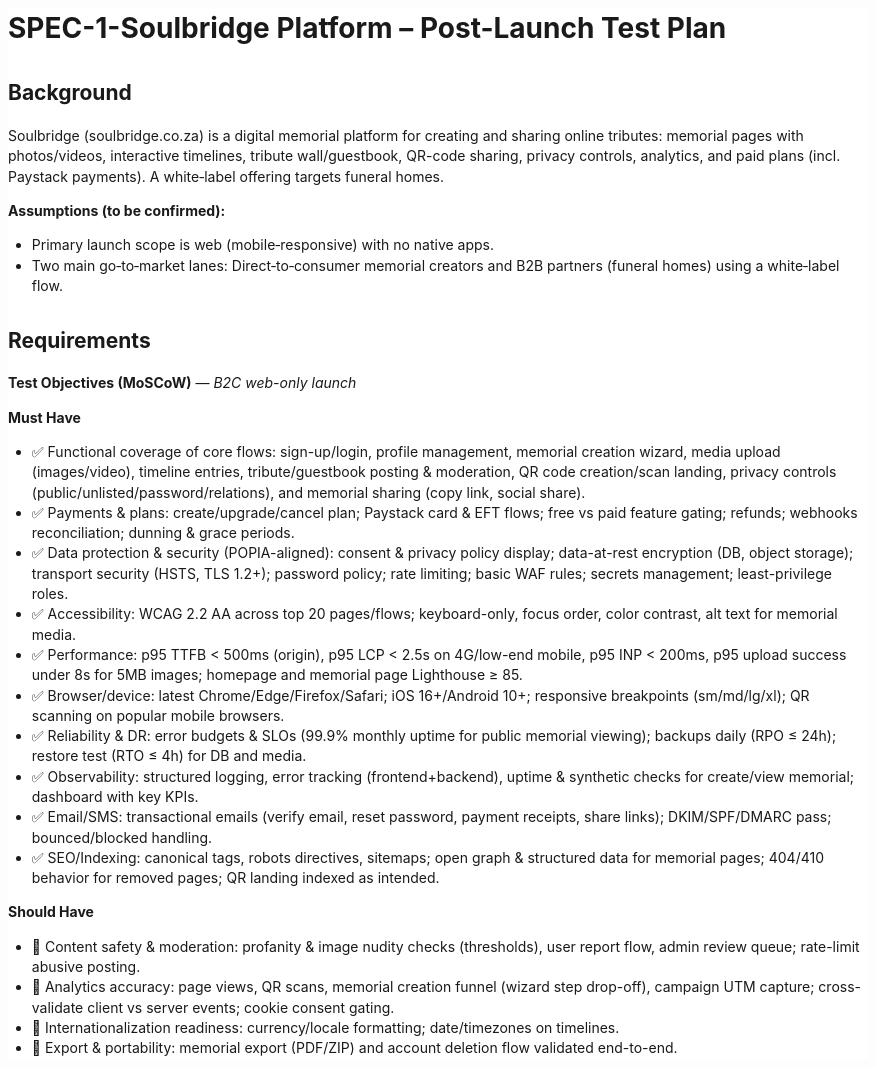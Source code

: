 # SPEC-1-Soulbridge Platform – Post-Launch Test Plan

## Background

Soulbridge (soulbridge.co.za) is a digital memorial platform for creating and sharing online tributes: memorial pages with photos/videos, interactive timelines, tribute wall/guestbook, QR-code sharing, privacy controls, analytics, and paid plans (incl. Paystack payments). A white‑label offering targets funeral homes.

**Assumptions (to be confirmed):**

* Primary launch scope is web (mobile‑responsive) with no native apps.
* Two main go‑to‑market lanes: Direct‑to‑consumer memorial creators and B2B partners (funeral homes) using a white‑label flow.

## Requirements

**Test Objectives (MoSCoW)** — *B2C web-only launch*

**Must Have**

* ✅ Functional coverage of core flows: sign-up/login, profile management, memorial creation wizard, media upload (images/video), timeline entries, tribute/guestbook posting & moderation, QR code creation/scan landing, privacy controls (public/unlisted/password/relations), and memorial sharing (copy link, social share).
* ✅ Payments & plans: create/upgrade/cancel plan; Paystack card & EFT flows; free vs paid feature gating; refunds; webhooks reconciliation; dunning & grace periods.
* ✅ Data protection & security (POPIA-aligned): consent & privacy policy display; data-at-rest encryption (DB, object storage); transport security (HSTS, TLS 1.2+); password policy; rate limiting; basic WAF rules; secrets management; least-privilege roles.
* ✅ Accessibility: WCAG 2.2 AA across top 20 pages/flows; keyboard-only, focus order, color contrast, alt text for memorial media.
* ✅ Performance: p95 TTFB < 500ms (origin), p95 LCP < 2.5s on 4G/low-end mobile, p95 INP < 200ms, p95 upload success under 8s for 5MB images; homepage and memorial page Lighthouse ≥ 85.
* ✅ Browser/device: latest Chrome/Edge/Firefox/Safari; iOS 16+/Android 10+; responsive breakpoints (sm/md/lg/xl); QR scanning on popular mobile browsers.
* ✅ Reliability & DR: error budgets & SLOs (99.9% monthly uptime for public memorial viewing); backups daily (RPO ≤ 24h); restore test (RTO ≤ 4h) for DB and media.
* ✅ Observability: structured logging, error tracking (frontend+backend), uptime & synthetic checks for create/view memorial; dashboard with key KPIs.
* ✅ Email/SMS: transactional emails (verify email, reset password, payment receipts, share links); DKIM/SPF/DMARC pass; bounced/blocked handling.
* ✅ SEO/Indexing: canonical tags, robots directives, sitemaps; open graph & structured data for memorial pages; 404/410 behavior for removed pages; QR landing indexed as intended.

**Should Have**

* 🔷 Content safety & moderation: profanity & image nudity checks (thresholds), user report flow, admin review queue; rate-limit abusive posting.
* 🔷 Analytics accuracy: page views, QR scans, memorial creation funnel (wizard step drop-off), campaign UTM capture; cross-validate client vs server events; cookie consent gating.
* 🔷 Internationalization readiness: currency/locale formatting; date/timezones on timelines.
* 🔷 Export & portability: memorial export (PDF/ZIP) and account deletion flow validated end-to-end.

